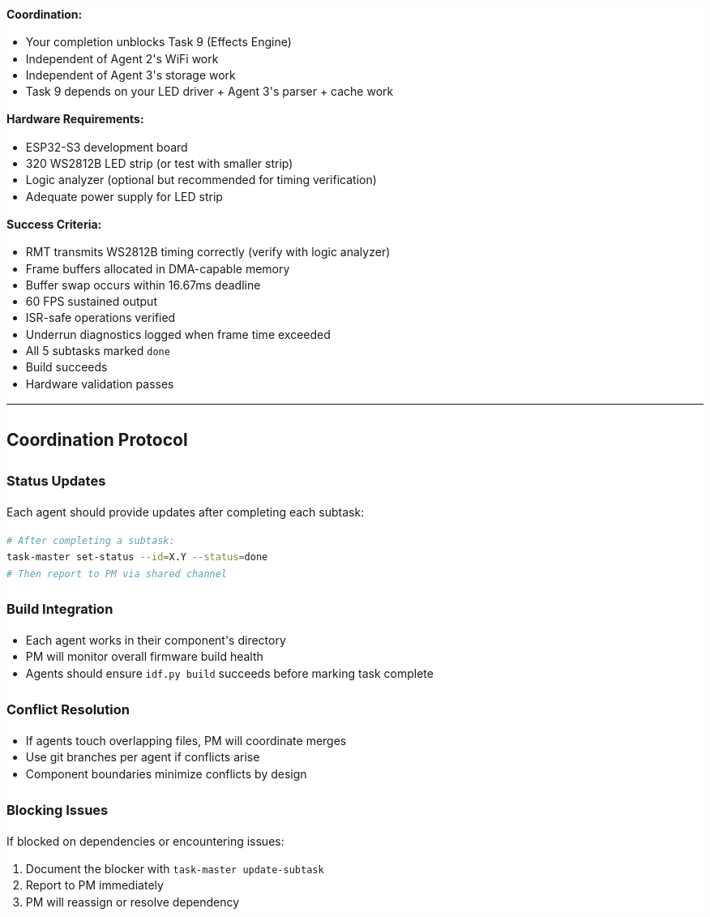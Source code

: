 **Coordination:**
- Your completion unblocks Task 9 (Effects Engine)
- Independent of Agent 2's WiFi work
- Independent of Agent 3's storage work
- Task 9 depends on your LED driver + Agent 3's parser + cache work

**Hardware Requirements:**
- ESP32-S3 development board
- 320 WS2812B LED strip (or test with smaller strip)
- Logic analyzer (optional but recommended for timing verification)
- Adequate power supply for LED strip

**Success Criteria:**
- RMT transmits WS2812B timing correctly (verify with logic analyzer)
- Frame buffers allocated in DMA-capable memory
- Buffer swap occurs within 16.67ms deadline
- 60 FPS sustained output
- ISR-safe operations verified
- Underrun diagnostics logged when frame time exceeded
- All 5 subtasks marked `done`
- Build succeeds
- Hardware validation passes

---

## Coordination Protocol

### Status Updates
Each agent should provide updates after completing each subtask:
```bash
# After completing a subtask:
task-master set-status --id=X.Y --status=done
# Then report to PM via shared channel
```

### Build Integration
- Each agent works in their component's directory
- PM will monitor overall firmware build health
- Agents should ensure `idf.py build` succeeds before marking task complete

### Conflict Resolution
- If agents touch overlapping files, PM will coordinate merges
- Use git branches per agent if conflicts arise
- Component boundaries minimize conflicts by design

### Blocking Issues
If blocked on dependencies or encountering issues:
1. Document the blocker with `task-master update-subtask`
2. Report to PM immediately
3. PM will reassign or resolve dependency
